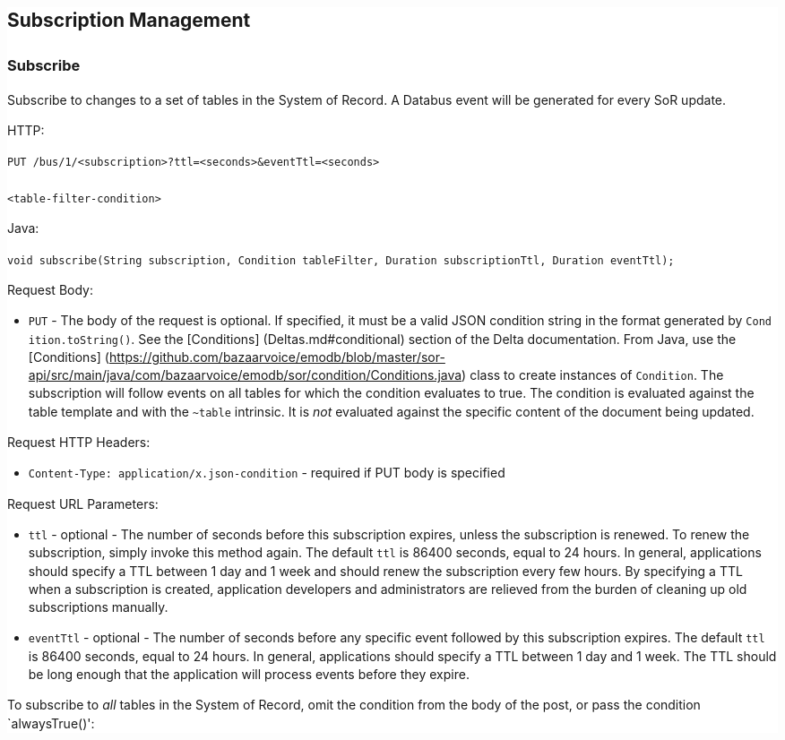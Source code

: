 Subscription Management
-----------------------

### Subscribe

Subscribe to changes to a set of tables in the System of Record.  A Databus event will be generated for every SoR update.

HTTP:

    PUT /bus/1/<subscription>?ttl=<seconds>&eventTtl=<seconds>

    <table-filter-condition>

Java:

    void subscribe(String subscription, Condition tableFilter, Duration subscriptionTtl, Duration eventTtl);

Request Body:

*   `PUT` - The body of the request is optional.  If specified, it must be a valid JSON condition string in the format
    generated by `Condition.toString()`.  See the [Conditions] (Deltas.md#conditional)
    section of the Delta documentation.  From Java, use the [Conditions] (https://github.com/bazaarvoice/emodb/blob/master/sor-api/src/main/java/com/bazaarvoice/emodb/sor/condition/Conditions.java)
    class to create instances of `Condition`.  The subscription will follow events on all tables for which the
    condition evaluates to true.  The condition is evaluated against the table template and with the `~table` intrinsic.
    It is *not* evaluated against the specific content of the document being updated.

Request HTTP Headers:

*   `Content-Type: application/x.json-condition` - required if PUT body is specified

Request URL Parameters:

*   `ttl` - optional - The number of seconds before this subscription expires, unless the subscription is renewed.  To
    renew the subscription, simply invoke this method again.  The default `ttl` is 86400 seconds, equal to 24 hours.
    In general, applications should specify a TTL between 1 day and 1 week and should renew the subscription every few
    hours.  By specifying a TTL when a subscription is created, application developers and administrators are relieved
    from the burden of cleaning up old subscriptions manually.

*   `eventTtl` - optional - The number of seconds before any specific event followed by this subscription expires.  The
    default `ttl` is 86400 seconds, equal to 24 hours.  In general, applications should specify a TTL between 1 day and
    1 week.  The TTL should be long enough that the application will process events before they expire.

To subscribe to *all* tables in the System of Record, omit the condition from the body of the post, or pass the condition `alwaysTrue()':
